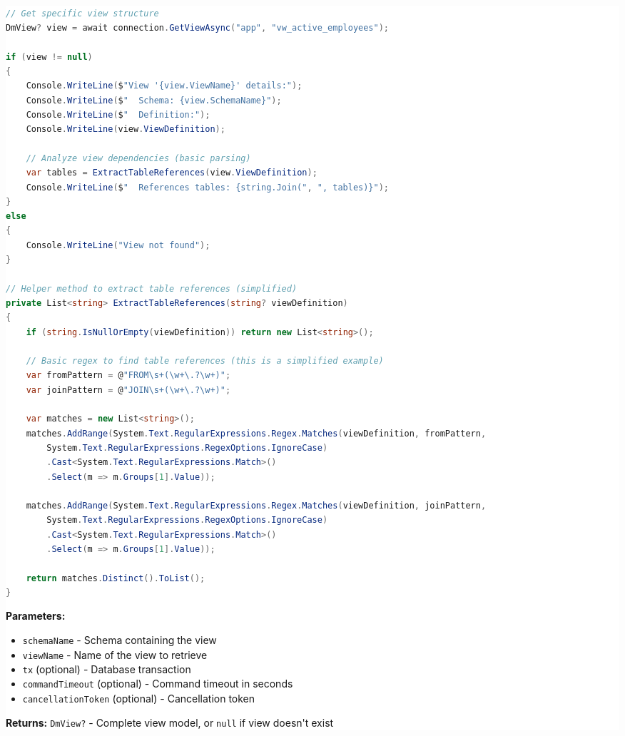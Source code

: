```csharp
// Get specific view structure
DmView? view = await connection.GetViewAsync("app", "vw_active_employees");

if (view != null)
{
    Console.WriteLine($"View '{view.ViewName}' details:");
    Console.WriteLine($"  Schema: {view.SchemaName}");
    Console.WriteLine($"  Definition:");
    Console.WriteLine(view.ViewDefinition);

    // Analyze view dependencies (basic parsing)
    var tables = ExtractTableReferences(view.ViewDefinition);
    Console.WriteLine($"  References tables: {string.Join(", ", tables)}");
}
else
{
    Console.WriteLine("View not found");
}

// Helper method to extract table references (simplified)
private List<string> ExtractTableReferences(string? viewDefinition)
{
    if (string.IsNullOrEmpty(viewDefinition)) return new List<string>();

    // Basic regex to find table references (this is a simplified example)
    var fromPattern = @"FROM\s+(\w+\.?\w+)";
    var joinPattern = @"JOIN\s+(\w+\.?\w+)";

    var matches = new List<string>();
    matches.AddRange(System.Text.RegularExpressions.Regex.Matches(viewDefinition, fromPattern,
        System.Text.RegularExpressions.RegexOptions.IgnoreCase)
        .Cast<System.Text.RegularExpressions.Match>()
        .Select(m => m.Groups[1].Value));

    matches.AddRange(System.Text.RegularExpressions.Regex.Matches(viewDefinition, joinPattern,
        System.Text.RegularExpressions.RegexOptions.IgnoreCase)
        .Cast<System.Text.RegularExpressions.Match>()
        .Select(m => m.Groups[1].Value));

    return matches.Distinct().ToList();
}
```

**Parameters:**

- `schemaName` - Schema containing the view
- `viewName` - Name of the view to retrieve
- `tx` (optional) - Database transaction
- `commandTimeout` (optional) - Command timeout in seconds
- `cancellationToken` (optional) - Cancellation token

**Returns:** `DmView?` - Complete view model, or `null` if view doesn't exist
